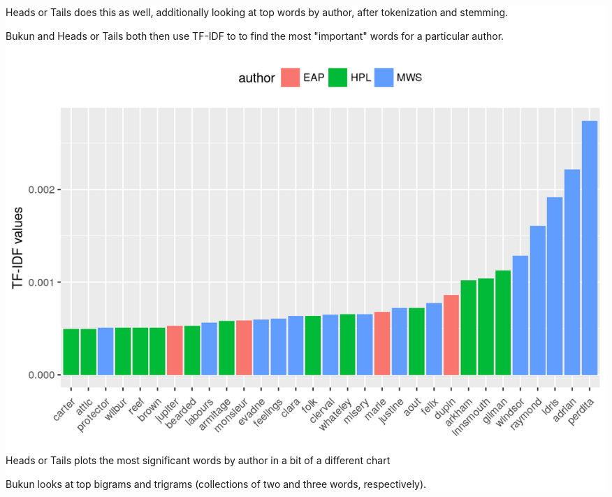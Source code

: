 <span class="name">Heads or Tails</span> does this as well, additionally looking at top words by author, after tokenization and stemming.

<span class="name">Bukun</span> and <span class="name">Heads or Tails</span> both then use TF-IDF to to find the most "important" words for a particular author.

![Heads or Tails plots the most significant words by author in a bit of a different chart](images/headsortails_tfidf.png)
<div class="caption"><span class="name">Heads or Tails</span> plots the most significant words by author in a bit of a different chart</div>

<span class="name">Bukun</span> looks at top bigrams and trigrams (collections of two and three words, respectively).
